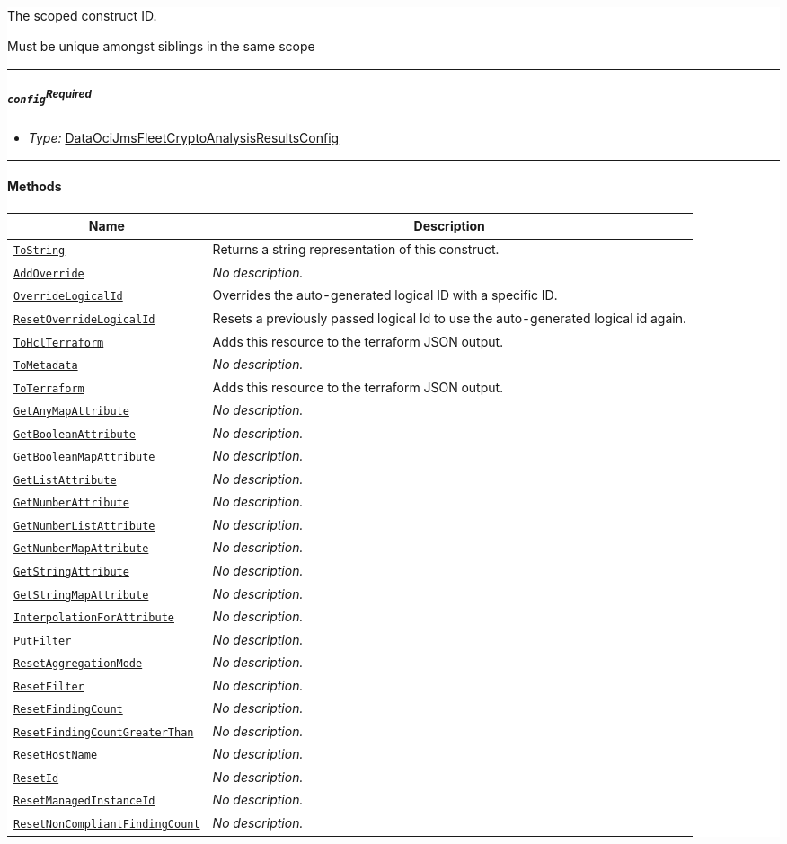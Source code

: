 The scoped construct ID.

Must be unique amongst siblings in the same scope

---

##### `config`<sup>Required</sup> <a name="config" id="rhizo-co-terraform-provider-oci.dataOciJmsFleetCryptoAnalysisResults.DataOciJmsFleetCryptoAnalysisResults.Initializer.parameter.config"></a>

- *Type:* <a href="#rhizo-co-terraform-provider-oci.dataOciJmsFleetCryptoAnalysisResults.DataOciJmsFleetCryptoAnalysisResultsConfig">DataOciJmsFleetCryptoAnalysisResultsConfig</a>

---

#### Methods <a name="Methods" id="Methods"></a>

| **Name** | **Description** |
| --- | --- |
| <code><a href="#rhizo-co-terraform-provider-oci.dataOciJmsFleetCryptoAnalysisResults.DataOciJmsFleetCryptoAnalysisResults.toString">ToString</a></code> | Returns a string representation of this construct. |
| <code><a href="#rhizo-co-terraform-provider-oci.dataOciJmsFleetCryptoAnalysisResults.DataOciJmsFleetCryptoAnalysisResults.addOverride">AddOverride</a></code> | *No description.* |
| <code><a href="#rhizo-co-terraform-provider-oci.dataOciJmsFleetCryptoAnalysisResults.DataOciJmsFleetCryptoAnalysisResults.overrideLogicalId">OverrideLogicalId</a></code> | Overrides the auto-generated logical ID with a specific ID. |
| <code><a href="#rhizo-co-terraform-provider-oci.dataOciJmsFleetCryptoAnalysisResults.DataOciJmsFleetCryptoAnalysisResults.resetOverrideLogicalId">ResetOverrideLogicalId</a></code> | Resets a previously passed logical Id to use the auto-generated logical id again. |
| <code><a href="#rhizo-co-terraform-provider-oci.dataOciJmsFleetCryptoAnalysisResults.DataOciJmsFleetCryptoAnalysisResults.toHclTerraform">ToHclTerraform</a></code> | Adds this resource to the terraform JSON output. |
| <code><a href="#rhizo-co-terraform-provider-oci.dataOciJmsFleetCryptoAnalysisResults.DataOciJmsFleetCryptoAnalysisResults.toMetadata">ToMetadata</a></code> | *No description.* |
| <code><a href="#rhizo-co-terraform-provider-oci.dataOciJmsFleetCryptoAnalysisResults.DataOciJmsFleetCryptoAnalysisResults.toTerraform">ToTerraform</a></code> | Adds this resource to the terraform JSON output. |
| <code><a href="#rhizo-co-terraform-provider-oci.dataOciJmsFleetCryptoAnalysisResults.DataOciJmsFleetCryptoAnalysisResults.getAnyMapAttribute">GetAnyMapAttribute</a></code> | *No description.* |
| <code><a href="#rhizo-co-terraform-provider-oci.dataOciJmsFleetCryptoAnalysisResults.DataOciJmsFleetCryptoAnalysisResults.getBooleanAttribute">GetBooleanAttribute</a></code> | *No description.* |
| <code><a href="#rhizo-co-terraform-provider-oci.dataOciJmsFleetCryptoAnalysisResults.DataOciJmsFleetCryptoAnalysisResults.getBooleanMapAttribute">GetBooleanMapAttribute</a></code> | *No description.* |
| <code><a href="#rhizo-co-terraform-provider-oci.dataOciJmsFleetCryptoAnalysisResults.DataOciJmsFleetCryptoAnalysisResults.getListAttribute">GetListAttribute</a></code> | *No description.* |
| <code><a href="#rhizo-co-terraform-provider-oci.dataOciJmsFleetCryptoAnalysisResults.DataOciJmsFleetCryptoAnalysisResults.getNumberAttribute">GetNumberAttribute</a></code> | *No description.* |
| <code><a href="#rhizo-co-terraform-provider-oci.dataOciJmsFleetCryptoAnalysisResults.DataOciJmsFleetCryptoAnalysisResults.getNumberListAttribute">GetNumberListAttribute</a></code> | *No description.* |
| <code><a href="#rhizo-co-terraform-provider-oci.dataOciJmsFleetCryptoAnalysisResults.DataOciJmsFleetCryptoAnalysisResults.getNumberMapAttribute">GetNumberMapAttribute</a></code> | *No description.* |
| <code><a href="#rhizo-co-terraform-provider-oci.dataOciJmsFleetCryptoAnalysisResults.DataOciJmsFleetCryptoAnalysisResults.getStringAttribute">GetStringAttribute</a></code> | *No description.* |
| <code><a href="#rhizo-co-terraform-provider-oci.dataOciJmsFleetCryptoAnalysisResults.DataOciJmsFleetCryptoAnalysisResults.getStringMapAttribute">GetStringMapAttribute</a></code> | *No description.* |
| <code><a href="#rhizo-co-terraform-provider-oci.dataOciJmsFleetCryptoAnalysisResults.DataOciJmsFleetCryptoAnalysisResults.interpolationForAttribute">InterpolationForAttribute</a></code> | *No description.* |
| <code><a href="#rhizo-co-terraform-provider-oci.dataOciJmsFleetCryptoAnalysisResults.DataOciJmsFleetCryptoAnalysisResults.putFilter">PutFilter</a></code> | *No description.* |
| <code><a href="#rhizo-co-terraform-provider-oci.dataOciJmsFleetCryptoAnalysisResults.DataOciJmsFleetCryptoAnalysisResults.resetAggregationMode">ResetAggregationMode</a></code> | *No description.* |
| <code><a href="#rhizo-co-terraform-provider-oci.dataOciJmsFleetCryptoAnalysisResults.DataOciJmsFleetCryptoAnalysisResults.resetFilter">ResetFilter</a></code> | *No description.* |
| <code><a href="#rhizo-co-terraform-provider-oci.dataOciJmsFleetCryptoAnalysisResults.DataOciJmsFleetCryptoAnalysisResults.resetFindingCount">ResetFindingCount</a></code> | *No description.* |
| <code><a href="#rhizo-co-terraform-provider-oci.dataOciJmsFleetCryptoAnalysisResults.DataOciJmsFleetCryptoAnalysisResults.resetFindingCountGreaterThan">ResetFindingCountGreaterThan</a></code> | *No description.* |
| <code><a href="#rhizo-co-terraform-provider-oci.dataOciJmsFleetCryptoAnalysisResults.DataOciJmsFleetCryptoAnalysisResults.resetHostName">ResetHostName</a></code> | *No description.* |
| <code><a href="#rhizo-co-terraform-provider-oci.dataOciJmsFleetCryptoAnalysisResults.DataOciJmsFleetCryptoAnalysisResults.resetId">ResetId</a></code> | *No description.* |
| <code><a href="#rhizo-co-terraform-provider-oci.dataOciJmsFleetCryptoAnalysisResults.DataOciJmsFleetCryptoAnalysisResults.resetManagedInstanceId">ResetManagedInstanceId</a></code> | *No description.* |
| <code><a href="#rhizo-co-terraform-provider-oci.dataOciJmsFleetCryptoAnalysisResults.DataOciJmsFleetCryptoAnalysisResults.resetNonCompliantFindingCount">ResetNonCompliantFindingCount</a></code> | *No description.* |